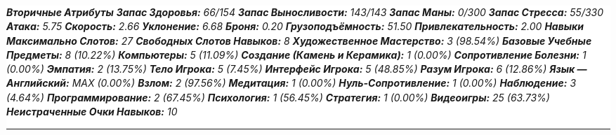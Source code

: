 <b><i>Вторичные Атрибуты</i></b>
<b><i>Запас Здоровья:</i></b> <i>66/154</i>
<b><i>Запас Выносливости:</i></b> <i>143/143</i>
<b><i>Запас Маны:</i></b> <i>0/300</i>
<b><i>Запас Стресса:</i></b> <i>55/330</i>
 <empty-line>
<b><i>Атака:</i></b> <i>5.75</i>
<b><i>Скорость:</i></b> <i>2.66</i>
<b><i>Уклонение:</i></b> <i>6.68</i>
<b><i>Броня:</i></b> <i>0.20</i>
<b><i>Грузоподъёмность:</i></b> <i>51.50</i>
<b><i>Привлекательность:</i></b> <i>2.00</i>
 <empty-line>
<b><i>Навыки</i></b>
<b><i>Максимально Слотов:</i></b> <i>27</i>
<b><i>Свободных Слотов Навыков:</i></b> <i>8</i>
<b><i>Художественное Мастерство:</i></b> <i>3 (98.54%)</i>
<b><i>Базовые Учебные Предметы:</i></b> <i>8 (10.22%)</i>
<b><i>Компьютеры:</i></b> <i>5 (11.09%)</i>
<b><i>Создание (Камень и Керамика):</i></b> <i>1 (0.00%)</i>
<b><i>Сопротивление Болезни:</i></b> <i>1 (0.00%)</i>
<b><i>Эмпатия:</i></b> <i>2 (13.75%)</i>
<b><i>Тело Игрока:</i></b> <i>5 (7.45%)</i>
<b><i>Интерфейс Игрока:</i></b> <i>5 (48.85%)</i>
<b><i>Разум Игрока:</i></b> <i>6 (12.86%)</i>
<b><i>Язык — Английский:</i></b> <i>MAX (0.00%)</i>
<b><i>Взлом:</i></b> <i>2 (97.56%)</i>
<b><i>Медитация:</i></b> <i>1 (0.00%)</i>
<b><i>Нуль-Сопротивление:</i></b> <i>1 (0.00%)</i>
<b><i>Наблюдение:</i></b> <i>3 (4.64%)</i>
<b><i>Программирование:</i></b> <i>2 (67.45%)</i>
<b><i>Психология:</i></b> <i>1 (56.45%)</i>
<b><i>Стратегия:</i></b> <i>1 (0.00%)</i>
<b><i>Видеоигры:</i></b> <i>25 (63.73%)</i>
<b><i>Неистраченные Очки Навыков:</i></b> <i>10</i>
<hr>